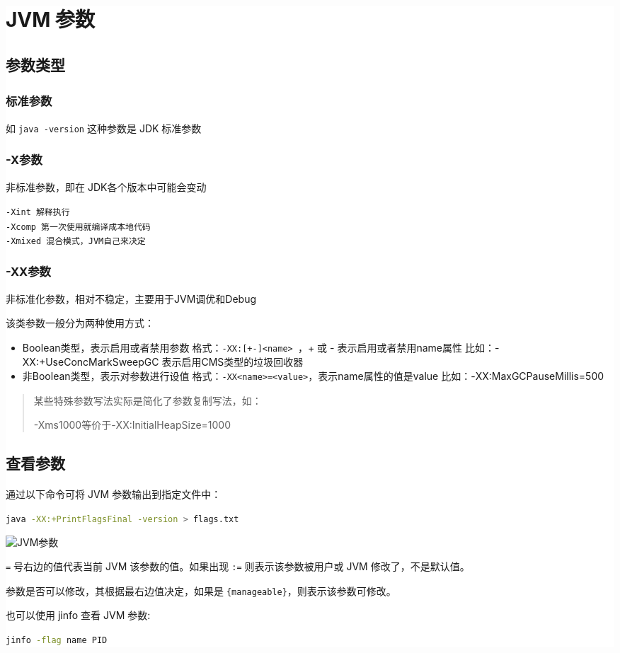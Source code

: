 # JVM 参数

## 参数类型

### 标准参数

如 `java -version` 这种参数是 JDK 标准参数

### -X参数

非标准参数，即在 JDK各个版本中可能会变动

```sh
-Xint 解释执行
-Xcomp 第一次使用就编译成本地代码
-Xmixed 混合模式，JVM自己来决定
```

### -XX参数

非标准化参数，相对不稳定，主要用于JVM调优和Debug

该类参数一般分为两种使用方式：

* Boolean类型，表示启用或者禁用参数
  格式：`-XX:[+-]<name> `，+ 或 - 表示启用或者禁用name属性
  比如：-XX:+UseConcMarkSweepGC 表示启用CMS类型的垃圾回收器
* 非Boolean类型，表示对参数进行设值
  格式：`-XX<name>=<value>`，表示name属性的值是value
  比如：-XX:MaxGCPauseMillis=500

> 某些特殊参数写法实际是简化了参数复制写法，如：
>
> -Xms1000等价于-XX:InitialHeapSize=1000



## 查看参数

通过以下命令可将 JVM 参数输出到指定文件中：

```sh
java -XX:+PrintFlagsFinal -version > flags.txt
```

![JVM参数](C:\Users\63190\Desktop\pics\JVM参数.jpg)

`=` 号右边的值代表当前 JVM 该参数的值。如果出现 `:=` 则表示该参数被用户或 JVM 修改了，不是默认值。

参数是否可以修改，其根据最右边值决定，如果是 `{manageable}`，则表示该参数可修改。



也可以使用 jinfo 查看 JVM 参数:

```sh
jinfo -flag name PID
```
